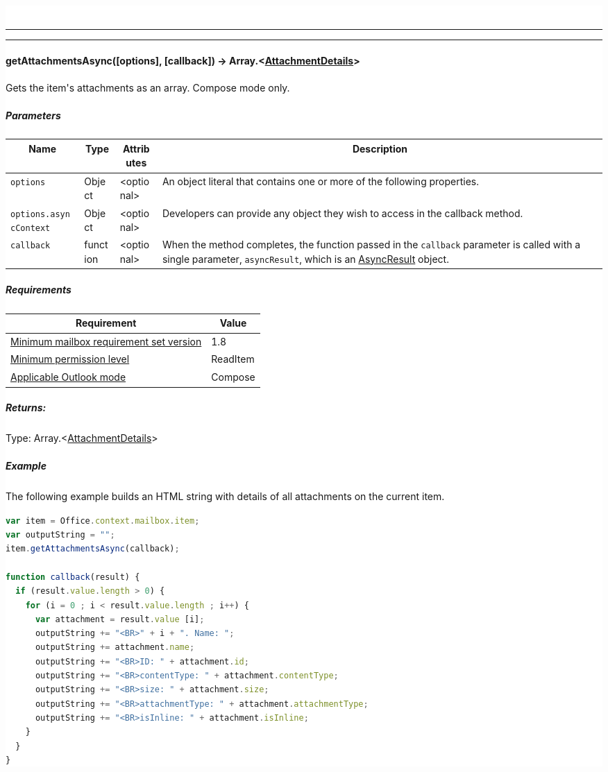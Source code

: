 <br>

---
---

#### getAttachmentsAsync([options], [callback]) → Array.<[AttachmentDetails](/javascript/api/outlook/office.attachmentdetails)>

Gets the item's attachments as an array. Compose mode only.

##### Parameters

|Name|Type|Attributes|Description|
|---|---|---|---|
|`options`|Object|&lt;optional&gt;|An object literal that contains one or more of the following properties.|
|`options.asyncContext`|Object|&lt;optional&gt;|Developers can provide any object they wish to access in the callback method.|
|`callback`|function|&lt;optional&gt;|When the method completes, the function passed in the `callback` parameter is called with a single parameter, `asyncResult`, which is an [AsyncResult](/javascript/api/office/office.asyncresult) object.|

##### Requirements

|Requirement|Value|
|---|---|
|[Minimum mailbox requirement set version](/office/dev/add-ins/reference/requirement-sets/outlook-api-requirement-sets)|1.8|
|[Minimum permission level](/outlook/add-ins/understanding-outlook-add-in-permissions)|ReadItem|
|[Applicable Outlook mode](/outlook/add-ins/#extension-points)|Compose|

##### Returns:

Type:
Array.<[AttachmentDetails](/javascript/api/outlook/office.attachmentdetails)>

##### Example

The following example builds an HTML string with details of all attachments on the current item.

```js
var item = Office.context.mailbox.item;
var outputString = "";
item.getAttachmentsAsync(callback);

function callback(result) {
  if (result.value.length > 0) {
    for (i = 0 ; i < result.value.length ; i++) {
      var attachment = result.value [i];
      outputString += "<BR>" + i + ". Name: ";
      outputString += attachment.name;
      outputString += "<BR>ID: " + attachment.id;
      outputString += "<BR>contentType: " + attachment.contentType;
      outputString += "<BR>size: " + attachment.size;
      outputString += "<BR>attachmentType: " + attachment.attachmentType;
      outputString += "<BR>isInline: " + attachment.isInline;
    }
  }
}
```
